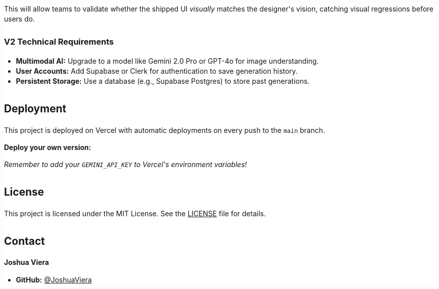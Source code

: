 This will allow teams to validate whether the shipped UI *visually* matches the designer's vision, catching visual regressions before users do.

### V2 Technical Requirements

  * **Multimodal AI:** Upgrade to a model like Gemini 2.0 Pro or GPT-4o for image understanding.
  * **User Accounts:** Add Supabase or Clerk for authentication to save generation history.
  * **Persistent Storage:** Use a database (e.g., Supabase Postgres) to store past generations.

## Deployment

This project is deployed on Vercel with automatic deployments on every push to the `main` branch.

**Deploy your own version:**

[](https://www.google.com/search?q=https://vercel.com/new/clone%3Frepository-url%3Dhttps://github.com/JoshuaViera/ai-qa-suite%26env%3DGEMINI_API_KEY)

*Remember to add your `GEMINI_API_KEY` to Vercel's environment variables\!*

## License

This project is licensed under the MIT License. See the [LICENSE](LICENSE.md) file for details.

## Contact

**Joshua Viera**

  * **GitHub:** [@JoshuaViera](https://github.com/JoshuaViera)
  